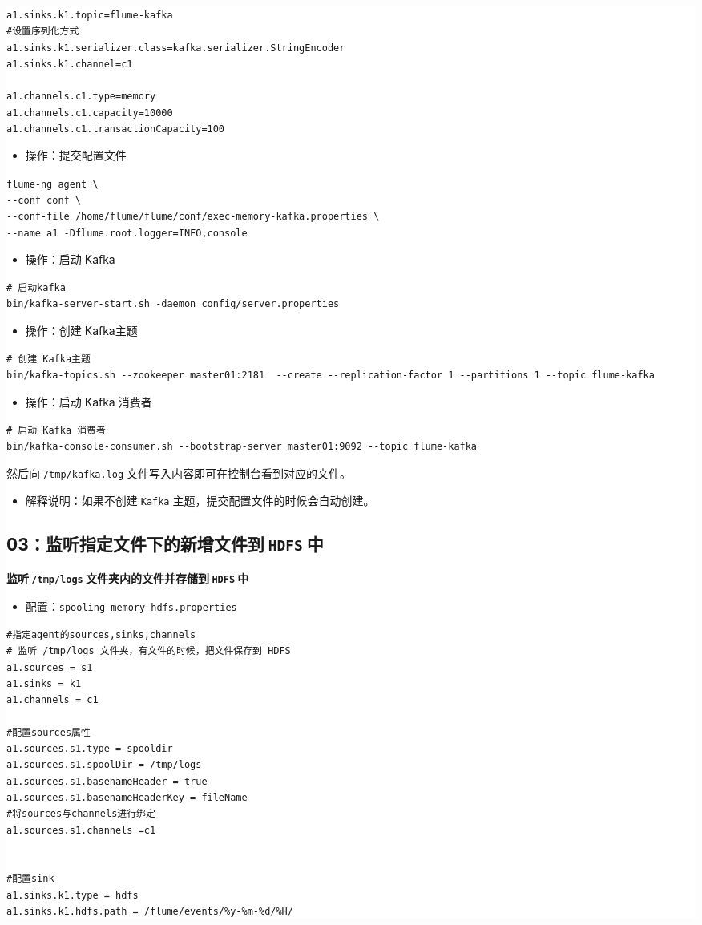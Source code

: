 ```porperties
a1.sinks.k1.topic=flume-kafka
#设置序列化方式
a1.sinks.k1.serializer.class=kafka.serializer.StringEncoder
a1.sinks.k1.channel=c1     

a1.channels.c1.type=memory
a1.channels.c1.capacity=10000
a1.channels.c1.transactionCapacity=100   
```

- 操作：提交配置文件

```xshell
flume-ng agent \
--conf conf \
--conf-file /home/flume/flume/conf/exec-memory-kafka.properties \
--name a1 -Dflume.root.logger=INFO,console
```

- 操作：启动 Kafka

```xshell
# 启动kafka
bin/kafka-server-start.sh -daemon config/server.properties
```

- 操作：创建 Kafka主题

```xshell
# 创建 Kafka主题
bin/kafka-topics.sh --zookeeper master01:2181  --create --replication-factor 1 --partitions 1 --topic flume-kafka
```

- 操作：启动 Kafka 消费者

```xshell
# 启动 Kafka 消费者
bin/kafka-console-consumer.sh --bootstrap-server master01:9092 --topic flume-kafka
```

然后向 `/tmp/kafka.log` 文件写入内容即可在控制台看到对应的文件。

- 解释说明：如果不创建 `Kafka` 主题，提交配置文件的时候会自动创建。

## 03：监听指定文件下的新增文件到 `HDFS` 中

**监听 `/tmp/logs` 文件夹内的文件并存储到 `HDFS` 中**

- 配置：`spooling-memory-hdfs.properties`

```porperties
#指定agent的sources,sinks,channels
# 监听 /tmp/logs 文件夹，有文件的时候，把文件保存到 HDFS
a1.sources = s1  
a1.sinks = k1  
a1.channels = c1  
   
#配置sources属性
a1.sources.s1.type = spooldir  
a1.sources.s1.spoolDir = /tmp/logs
a1.sources.s1.basenameHeader = true
a1.sources.s1.basenameHeaderKey = fileName 
#将sources与channels进行绑定  
a1.sources.s1.channels =c1 

   
#配置sink 
a1.sinks.k1.type = hdfs
a1.sinks.k1.hdfs.path = /flume/events/%y-%m-%d/%H/
```
